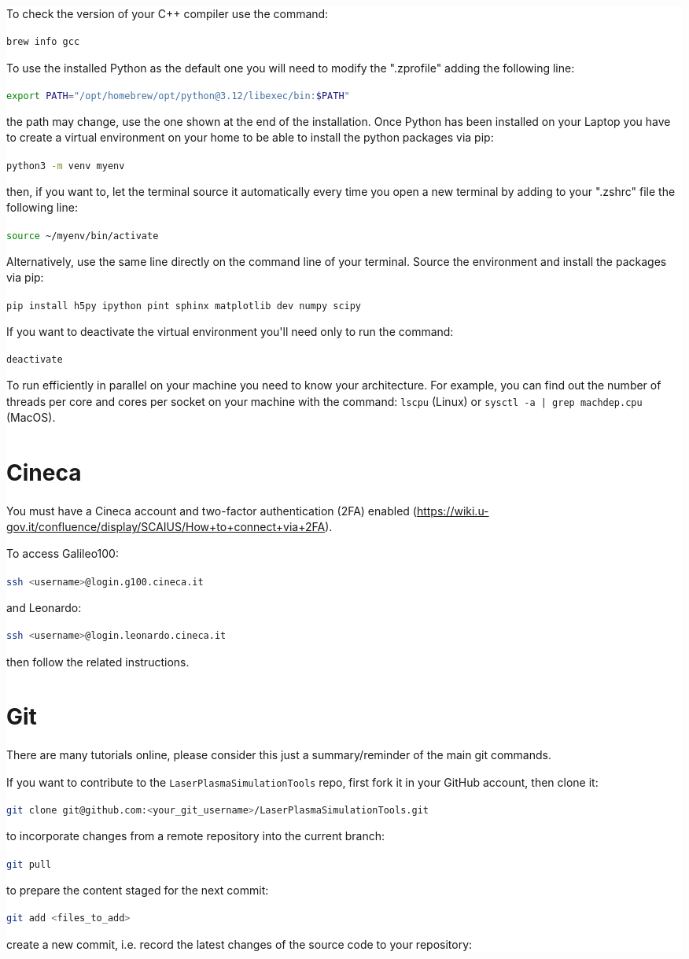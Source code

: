To check the version of your C++ compiler use the command:
```
brew info gcc
``` 
To use the installed Python as the default one you will need to modify the ".zprofile" adding the following line:
```bash
export PATH="/opt/homebrew/opt/python@3.12/libexec/bin:$PATH"
```
the path may change, use the one shown at the end of the installation. Once Python has been installed on your Laptop you have to create a virtual environment on your home to be able to install the python packages via pip:

``` Bash
python3 -m venv myenv
```
then, if you want to, let the terminal source it automatically every time you open a new terminal by adding to your ".zshrc" file the following line:

``` Bash
source ~/myenv/bin/activate
```
Alternatively, use the same line directly on the command line of your terminal. Source the environment and install the packages via pip:
``` Bash
pip install h5py ipython pint sphinx matplotlib dev numpy scipy 
```
If you want to deactivate the virtual environment you'll need only to run the command:
``` Bash
deactivate 
```
To run efficiently in parallel on your machine you need to know your architecture.
For example, you can find out the number of threads per core and cores per socket on your machine with the command: `lscpu` (Linux) or `sysctl -a | grep machdep.cpu` (MacOS).

# Cineca
You must have a Cineca account and two-factor authentication (2FA) enabled (https://wiki.u-gov.it/confluence/display/SCAIUS/How+to+connect+via+2FA).

To access Galileo100:
```bash
ssh <username>@login.g100.cineca.it
```
and Leonardo:
```bash
ssh <username>@login.leonardo.cineca.it
```
then follow the related instructions. 

# Git 
There are many tutorials online, please consider this just a summary/reminder of the main git commands.

If you want to contribute to the `LaserPlasmaSimulationTools` repo, first fork it in your GitHub account, then clone it: 
```bash
git clone git@github.com:<your_git_username>/LaserPlasmaSimulationTools.git
```
to incorporate changes from a remote repository into the current branch: 
```bash
git pull
```
to prepare the content staged for the next commit:
```bash
git add <files_to_add>
```
create a new commit, i.e. record the latest changes of the source code to your repository:
```bash
```